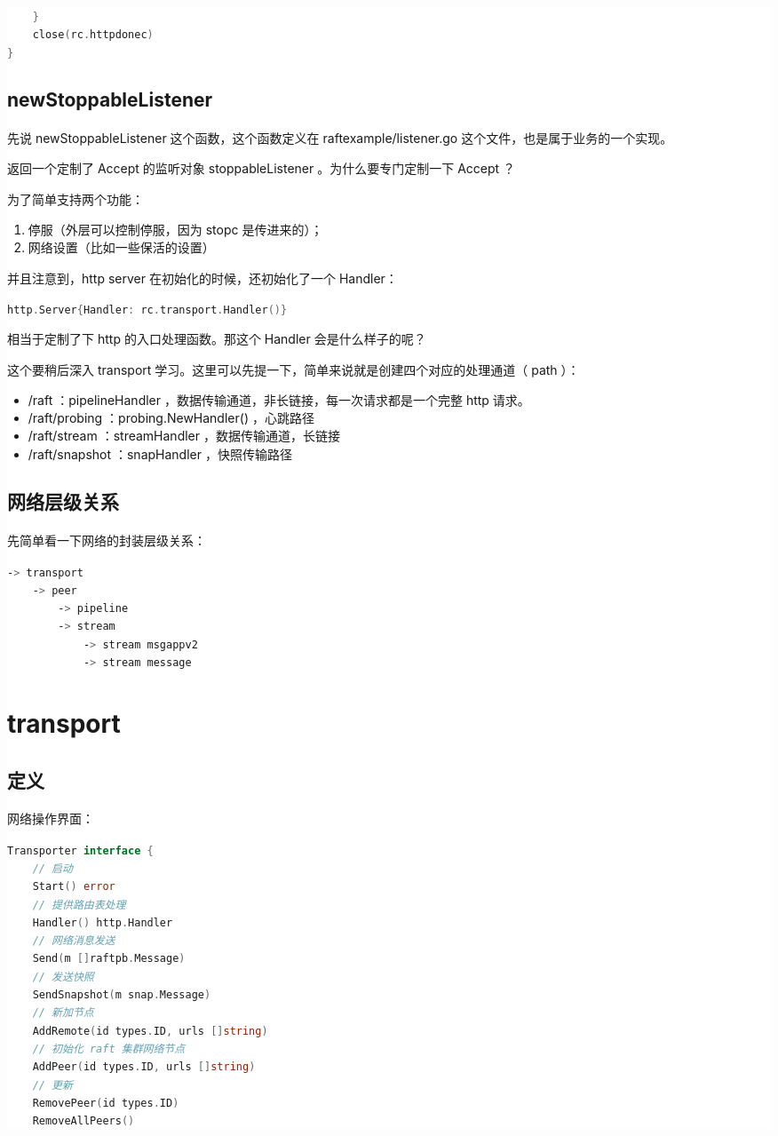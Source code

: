 ```go
    }
    close(rc.httpdonec)
}
```

## newStoppableListener

先说 newStoppableListener 这个函数，这个函数定义在 raftexample/listener.go 这个文件，也是属于业务的一个实现。

返回一个定制了 Accept 的监听对象 stoppableListener 。为什么要专门定制一下 Accept ？

为了简单支持两个功能：

1. 停服（外层可以控制停服，因为 stopc 是传进来的）；
2. 网络设置（比如一些保活的设置）

并且注意到，http server 在初始化的时候，还初始化了一个 Handler：

```go
http.Server{Handler: rc.transport.Handler()}
```

相当于定制了下 http 的入口处理函数。那这个 Handler 会是什么样子的呢？

这个要稍后深入 transport 学习。这里可以先提一下，简单来说就是创建四个对应的处理通道（ path ）：

- /raft ：pipelineHandler ，数据传输通道，非长链接，每一次请求都是一个完整 http 请求。
- /raft/probing ：probing.NewHandler() ，心跳路径
- /raft/stream ：streamHandler ，数据传输通道，长链接
- /raft/snapshot ：snapHandler ，快照传输路径

## 网络层级关系

先简单看一下网络的封装层级关系：

```sh
-> transport
    -> peer
        -> pipeline 
        -> stream 
            -> stream msgappv2
            -> stream message
```

# transport 

## 定义

网络操作界面：

```go
Transporter interface {
    // 启动
	Start() error
	// 提供路由表处理
	Handler() http.Handler
	// 网络消息发送
	Send(m []raftpb.Message)
	// 发送快照
	SendSnapshot(m snap.Message)
	// 新加节点
	AddRemote(id types.ID, urls []string)
	// 初始化 raft 集群网络节点
	AddPeer(id types.ID, urls []string)
    // 更新
	RemovePeer(id types.ID)
	RemoveAllPeers()
```